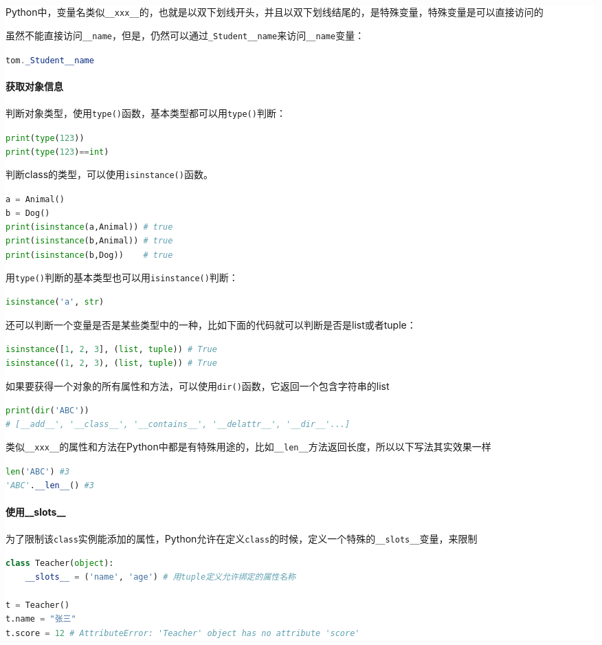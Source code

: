 Python中，变量名类似`__xxx__`的，也就是以双下划线开头，并且以双下划线结尾的，是特殊变量，特殊变量是可以直接访问的

虽然不能直接访问`__name`，但是，仍然可以通过`_Student__name`来访问`__name`变量：

```java
tom._Student__name
```

#### 获取对象信息

判断对象类型，使用`type()`函数，基本类型都可以用`type()`判断：

```python
print(type(123))
print(type(123)==int)
```

判断class的类型，可以使用`isinstance()`函数。

```python
a = Animal()
b = Dog()
print(isinstance(a,Animal)) # true
print(isinstance(b,Animal)) # true
print(isinstance(b,Dog)) 	# true 
```

用`type()`判断的基本类型也可以用`isinstance()`判断：

```python
isinstance('a', str)
```

还可以判断一个变量是否是某些类型中的一种，比如下面的代码就可以判断是否是list或者tuple：

```python
isinstance([1, 2, 3], (list, tuple)) # True
isinstance((1, 2, 3), (list, tuple)) # True
```

如果要获得一个对象的所有属性和方法，可以使用`dir()`函数，它返回一个包含字符串的list

```python
print(dir('ABC'))
# [__add__', '__class__', '__contains__', '__delattr__', '__dir__'...]
```

类似`__xxx__`的属性和方法在Python中都是有特殊用途的，比如`__len__`方法返回长度，所以以下写法其实效果一样

```python
len('ABC') #3
'ABC'.__len__() #3
```

#### 使用__slots__

为了限制该`class`实例能添加的属性，Python允许在定义`class`的时候，定义一个特殊的`__slots__`变量，来限制

```python
class Teacher(object):
    __slots__ = ('name', 'age') # 用tuple定义允许绑定的属性名称

t = Teacher()
t.name = "张三"
t.score = 12 # AttributeError: 'Teacher' object has no attribute 'score'
```
